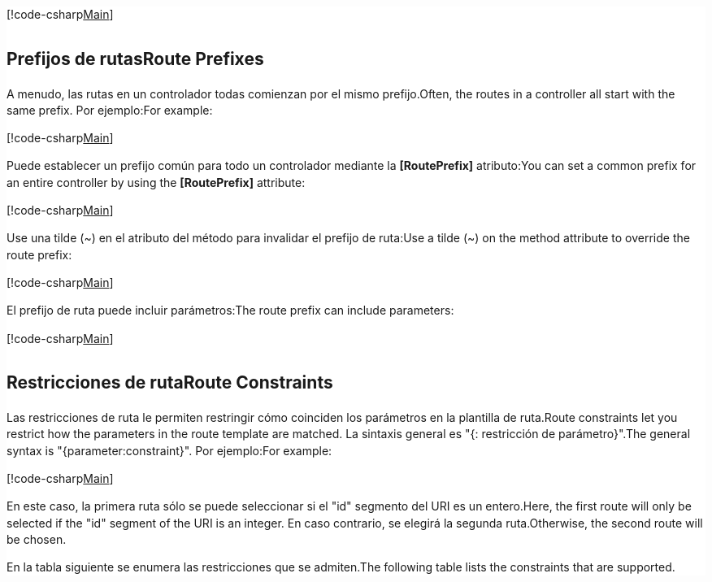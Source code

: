 [!code-csharp[Main](attribute-routing-in-web-api-2/samples/sample9.cs)]

<a id="prefixes"></a>
## <a name="route-prefixes"></a><span data-ttu-id="e0bc4-176">Prefijos de rutas</span><span class="sxs-lookup"><span data-stu-id="e0bc4-176">Route Prefixes</span></span>

<span data-ttu-id="e0bc4-177">A menudo, las rutas en un controlador todas comienzan por el mismo prefijo.</span><span class="sxs-lookup"><span data-stu-id="e0bc4-177">Often, the routes in a controller all start with the same prefix.</span></span> <span data-ttu-id="e0bc4-178">Por ejemplo:</span><span class="sxs-lookup"><span data-stu-id="e0bc4-178">For example:</span></span>

[!code-csharp[Main](attribute-routing-in-web-api-2/samples/sample10.cs)]

<span data-ttu-id="e0bc4-179">Puede establecer un prefijo común para todo un controlador mediante la **[RoutePrefix]** atributo:</span><span class="sxs-lookup"><span data-stu-id="e0bc4-179">You can set a common prefix for an entire controller by using the **[RoutePrefix]** attribute:</span></span>

[!code-csharp[Main](attribute-routing-in-web-api-2/samples/sample11.cs)]

<span data-ttu-id="e0bc4-180">Use una tilde (~) en el atributo del método para invalidar el prefijo de ruta:</span><span class="sxs-lookup"><span data-stu-id="e0bc4-180">Use a tilde (~) on the method attribute to override the route prefix:</span></span>

[!code-csharp[Main](attribute-routing-in-web-api-2/samples/sample12.cs)]

<span data-ttu-id="e0bc4-181">El prefijo de ruta puede incluir parámetros:</span><span class="sxs-lookup"><span data-stu-id="e0bc4-181">The route prefix can include parameters:</span></span>

[!code-csharp[Main](attribute-routing-in-web-api-2/samples/sample13.cs)]

<a id="constraints"></a>
## <a name="route-constraints"></a><span data-ttu-id="e0bc4-182">Restricciones de ruta</span><span class="sxs-lookup"><span data-stu-id="e0bc4-182">Route Constraints</span></span>

<span data-ttu-id="e0bc4-183">Las restricciones de ruta le permiten restringir cómo coinciden los parámetros en la plantilla de ruta.</span><span class="sxs-lookup"><span data-stu-id="e0bc4-183">Route constraints let you restrict how the parameters in the route template are matched.</span></span> <span data-ttu-id="e0bc4-184">La sintaxis general es &quot;{: restricción de parámetro}&quot;.</span><span class="sxs-lookup"><span data-stu-id="e0bc4-184">The general syntax is &quot;{parameter:constraint}&quot;.</span></span> <span data-ttu-id="e0bc4-185">Por ejemplo:</span><span class="sxs-lookup"><span data-stu-id="e0bc4-185">For example:</span></span>

[!code-csharp[Main](attribute-routing-in-web-api-2/samples/sample14.cs)]

<span data-ttu-id="e0bc4-186">En este caso, la primera ruta sólo se puede seleccionar si el &quot;id&quot; segmento del URI es un entero.</span><span class="sxs-lookup"><span data-stu-id="e0bc4-186">Here, the first route will only be selected if the &quot;id&quot; segment of the URI is an integer.</span></span> <span data-ttu-id="e0bc4-187">En caso contrario, se elegirá la segunda ruta.</span><span class="sxs-lookup"><span data-stu-id="e0bc4-187">Otherwise, the second route will be chosen.</span></span>

<span data-ttu-id="e0bc4-188">En la tabla siguiente se enumera las restricciones que se admiten.</span><span class="sxs-lookup"><span data-stu-id="e0bc4-188">The following table lists the constraints that are supported.</span></span>
